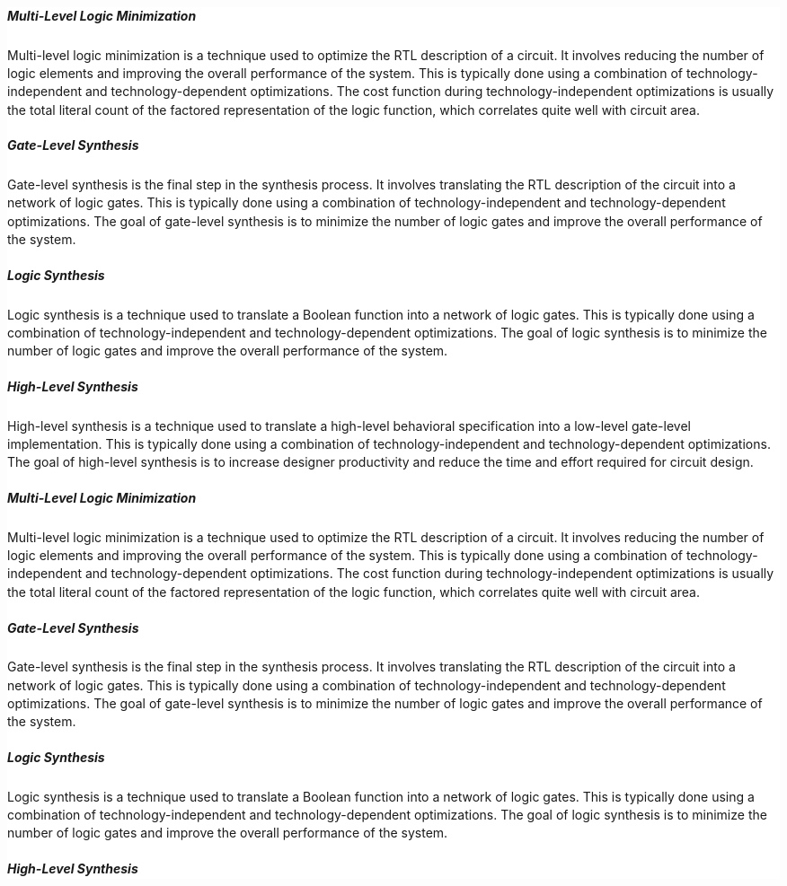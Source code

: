 ##### Multi-Level Logic Minimization

Multi-level logic minimization is a technique used to optimize the RTL description of a circuit. It involves reducing the number of logic elements and improving the overall performance of the system. This is typically done using a combination of technology-independent and technology-dependent optimizations. The cost function during technology-independent optimizations is usually the total literal count of the factored representation of the logic function, which correlates quite well with circuit area.

##### Gate-Level Synthesis

Gate-level synthesis is the final step in the synthesis process. It involves translating the RTL description of the circuit into a network of logic gates. This is typically done using a combination of technology-independent and technology-dependent optimizations. The goal of gate-level synthesis is to minimize the number of logic gates and improve the overall performance of the system.

##### Logic Synthesis

Logic synthesis is a technique used to translate a Boolean function into a network of logic gates. This is typically done using a combination of technology-independent and technology-dependent optimizations. The goal of logic synthesis is to minimize the number of logic gates and improve the overall performance of the system.

##### High-Level Synthesis

High-level synthesis is a technique used to translate a high-level behavioral specification into a low-level gate-level implementation. This is typically done using a combination of technology-independent and technology-dependent optimizations. The goal of high-level synthesis is to increase designer productivity and reduce the time and effort required for circuit design.

##### Multi-Level Logic Minimization

Multi-level logic minimization is a technique used to optimize the RTL description of a circuit. It involves reducing the number of logic elements and improving the overall performance of the system. This is typically done using a combination of technology-independent and technology-dependent optimizations. The cost function during technology-independent optimizations is usually the total literal count of the factored representation of the logic function, which correlates quite well with circuit area.

##### Gate-Level Synthesis

Gate-level synthesis is the final step in the synthesis process. It involves translating the RTL description of the circuit into a network of logic gates. This is typically done using a combination of technology-independent and technology-dependent optimizations. The goal of gate-level synthesis is to minimize the number of logic gates and improve the overall performance of the system.

##### Logic Synthesis

Logic synthesis is a technique used to translate a Boolean function into a network of logic gates. This is typically done using a combination of technology-independent and technology-dependent optimizations. The goal of logic synthesis is to minimize the number of logic gates and improve the overall performance of the system.

##### High-Level Synthesis
